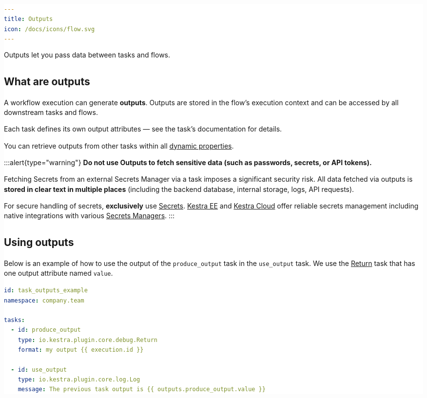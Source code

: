 ```yaml
---
title: Outputs
icon: /docs/icons/flow.svg
---
```


Outputs let you pass data between tasks and flows.

<div class="video-container">
  <iframe src="https://www.youtube.com/embed/j6Iyn5rCeRI?si=2al6ZgqzfNqAJ0Wf" title="YouTube video player" frameborder="0" allow="accelerometer; autoplay; clipboard-write; encrypted-media; gyroscope; picture-in-picture; web-share" referrerpolicy="strict-origin-when-cross-origin" allowfullscreen></iframe>
</div>

## What are outputs

A workflow execution can generate **outputs**. Outputs are stored in the flow’s execution context and can be accessed by all downstream tasks and flows.

Each task defines its own output attributes — see the task’s documentation for details.

You can retrieve outputs from other tasks within all [dynamic properties](./01.tasks/index.md#dynamic-vs-static-task-properties).

:::alert{type="warning"}
**Do not use Outputs to fetch sensitive data (such as passwords, secrets, or API tokens).**

Fetching Secrets from an external Secrets Manager via a task imposes a significant security risk. All data fetched via outputs is **stored in clear text in multiple places** (including the backend database, internal storage, logs, API requests).

For secure handling of secrets, **exclusively** use [Secrets](../05.concepts/04.secret.md). [Kestra EE](../06.enterprise/02.governance/secrets.md) and [Kestra Cloud](/cloud) offer reliable secrets management including native integrations with various [Secrets Managers](../06.enterprise/02.governance/secrets-manager.md).
:::

## Using outputs

Below is an example of how to use the output of the `produce_output` task in the `use_output` task. We use the [Return](/plugins/core/tasks/debugs/io.kestra.plugin.core.debug.Return) task that has one output attribute named `value`.

```yaml
id: task_outputs_example
namespace: company.team

tasks:
  - id: produce_output
    type: io.kestra.plugin.core.debug.Return
    format: my output {{ execution.id }}

  - id: use_output
    type: io.kestra.plugin.core.log.Log
    message: The previous task output is {{ outputs.produce_output.value }}
```
